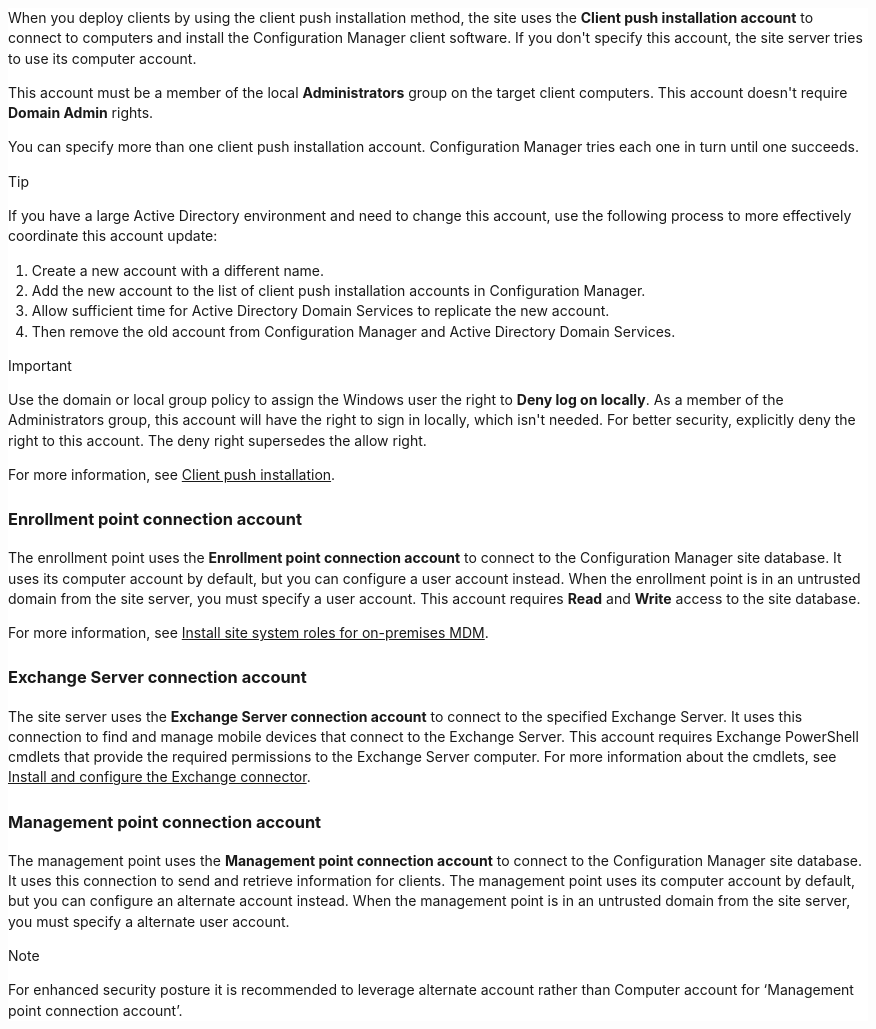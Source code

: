 When you deploy clients by using the client push installation method, the site uses the **Client push installation account** to connect to computers and install the Configuration Manager client software. If you don't specify this account, the site server tries to use its computer account.

This account must be a member of the local **Administrators** group on the target client computers. This account doesn't require **Domain Admin** rights.

You can specify more than one client push installation account. Configuration Manager tries each one in turn until one succeeds.

> [!TIP]
> If you have a large Active Directory environment and need to change this account, use the following process to more effectively coordinate this account update:
>
> 1. Create a new account with a different name.
> 2. Add the new account to the list of client push installation accounts in Configuration Manager.
> 3. Allow sufficient time for Active Directory Domain Services to replicate the new account.
> 4. Then remove the old account from Configuration Manager and Active Directory Domain Services.

> [!IMPORTANT]
> Use the domain or local group policy to assign the Windows user the right to **Deny log on locally**. As a member of the Administrators group, this account will have the right to sign in locally, which isn't needed. For better security, explicitly deny the right to this account. The deny right supersedes the allow right.

For more information, see [Client push installation](../../clients/deploy/plan/client-installation-methods.md#client-push-installation).

### Enrollment point connection account

The enrollment point uses the **Enrollment point connection account** to connect to the Configuration Manager site database. It uses its computer account by default, but you can configure a user account instead. When the enrollment point is in an untrusted domain from the site server, you must specify a user account. This account requires **Read** and **Write** access to the site database.

For more information, see [Install site system roles for on-premises MDM](../../../mdm/get-started/install-site-system-roles-for-on-premises-mdm.md).

### Exchange Server connection account

The site server uses the **Exchange Server connection account** to connect to the specified Exchange Server. It uses this connection to find and manage mobile devices that connect to the Exchange Server. This account requires Exchange PowerShell cmdlets that provide the required permissions to the Exchange Server computer. For more information about the cmdlets, see [Install and configure the Exchange connector](../../../mdm/deploy-use/install-configure-exchange-connector.md).

### Management point connection account

The management point uses the **Management point connection account** to connect to the Configuration Manager site database. It uses this connection to send and retrieve information for clients. The management point uses its computer account by default, but you can configure an alternate account instead. When the management point is in an untrusted domain from the site server, you must specify a alternate user account.

  > [!NOTE]
  > For enhanced security posture it is recommended to leverage alternate account rather than Computer account for ‘Management point connection account’.
